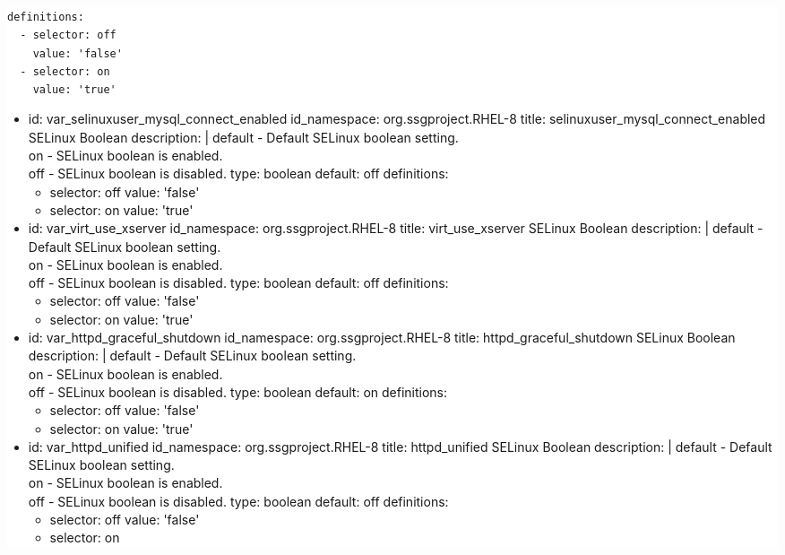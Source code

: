     definitions:
      - selector: off
        value: 'false'
      - selector: on
        value: 'true'
  - id: var_selinuxuser_mysql_connect_enabled
    id_namespace: org.ssgproject.RHEL-8
    title: selinuxuser\_mysql\_connect\_enabled SELinux Boolean
    description: |
        default
        - Default SELinux boolean setting.  
        on - SELinux boolean is enabled.  
        off - SELinux boolean is disabled.
    type: boolean
    default: off
    definitions:
      - selector: off
        value: 'false'
      - selector: on
        value: 'true'
  - id: var_virt_use_xserver
    id_namespace: org.ssgproject.RHEL-8
    title: virt\_use\_xserver SELinux Boolean
    description: |
        default
        - Default SELinux boolean setting.  
        on - SELinux boolean is enabled.  
        off - SELinux boolean is disabled.
    type: boolean
    default: off
    definitions:
      - selector: off
        value: 'false'
      - selector: on
        value: 'true'
  - id: var_httpd_graceful_shutdown
    id_namespace: org.ssgproject.RHEL-8
    title: httpd\_graceful\_shutdown SELinux Boolean
    description: |
        default
        - Default SELinux boolean setting.  
        on - SELinux boolean is enabled.  
        off - SELinux boolean is disabled.
    type: boolean
    default: on
    definitions:
      - selector: off
        value: 'false'
      - selector: on
        value: 'true'
  - id: var_httpd_unified
    id_namespace: org.ssgproject.RHEL-8
    title: httpd\_unified SELinux Boolean
    description: |
        default
        - Default SELinux boolean setting.  
        on - SELinux boolean is enabled.  
        off - SELinux boolean is disabled.
    type: boolean
    default: off
    definitions:
      - selector: off
        value: 'false'
      - selector: on